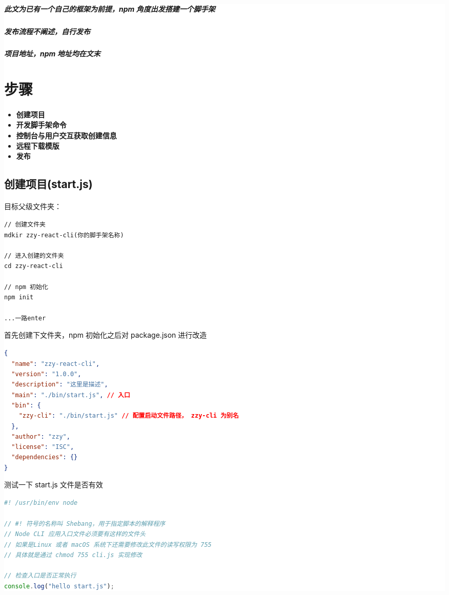 ##### _此文为已有一个自己的框架为前提，npm 角度出发搭建一个脚手架_

##### _发布流程不阐述，自行发布_

##### _项目地址，npm 地址均在文末_

# 步骤

- **创建项目**
- **开发脚手架命令**
- **控制台与用户交互获取创建信息**
- **远程下载模版**
- **发布**

## 创建项目(start.js)

目标父级文件夹：

```
// 创建文件夹
mdkir zzy-react-cli(你的脚手架名称)

// 进入创建的文件夹
cd zzy-react-cli

// npm 初始化
npm init

...一路enter
```

首先创建下文件夹，npm 初始化之后对 package.json 进行改造

```json
{
  "name": "zzy-react-cli",
  "version": "1.0.0",
  "description": "这里是描述",
  "main": "./bin/start.js", // 入口
  "bin": {
    "zzy-cli": "./bin/start.js" // 配置启动文件路径， zzy-cli 为别名
  },
  "author": "zzy",
  "license": "ISC",
  "dependencies": {}
}
```

测试一下 start.js 文件是否有效

```javascript
#! /usr/bin/env node

// #! 符号的名称叫 Shebang，用于指定脚本的解释程序
// Node CLI 应用入口文件必须要有这样的文件头
// 如果是Linux 或者 macOS 系统下还需要修改此文件的读写权限为 755
// 具体就是通过 chmod 755 cli.js 实现修改

// 检查入口是否正常执行
console.log("hello start.js");
```
